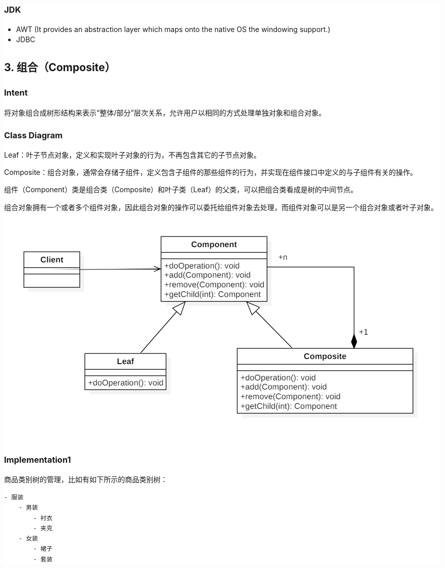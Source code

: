 
### JDK

- AWT (It provides an abstraction layer which maps onto the native OS the windowing support.)
- JDBC

## 3. 组合（Composite）

### Intent

将对象组合成树形结构来表示“整体/部分”层次关系，允许用户以相同的方式处理单独对象和组合对象。

### Class Diagram
Leaf：叶子节点对象，定义和实现叶子对象的行为，不再包含其它的子节点对象。

Composite：组合对象，通常会存储子组件，定义包含子组件的那些组件的行为，并实现在组件接口中定义的与子组件有关的操作。

组件（Component）类是组合类（Composite）和叶子类（Leaf）的父类，可以把组合类看成是树的中间节点。

组合对象拥有一个或者多个组件对象，因此组合对象的操作可以委托给组件对象去处理，而组件对象可以是另一个组合对象或者叶子对象。

<div align="center"> <img src="../_pics/java-notes/oo/77931a4b-72ba-4016-827d-84b9a6845a51.png"/> </div><br>

### Implementation1
商品类别树的管理，比如有如下所示的商品类别树：

```html
- 服装
    - 男装
        - 衬衣
        - 夹克
    - 女装
        - 裙子
        - 套装
```
